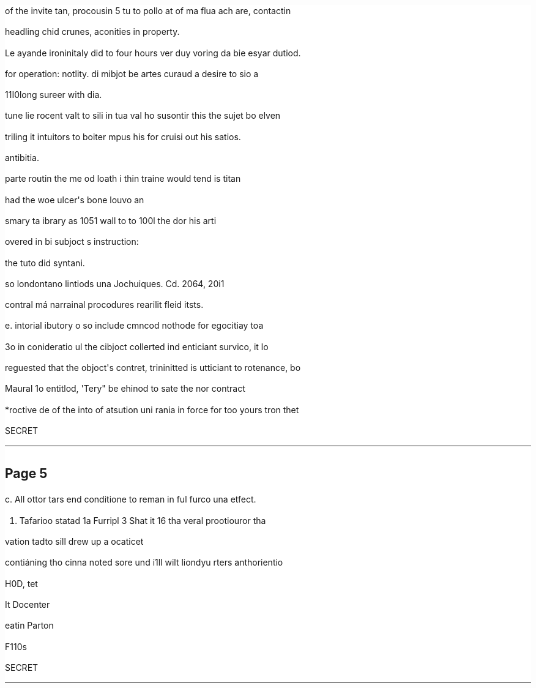 of the invite tan, procousin 5 tu to pollo at of ma flua ach are, contactin

headling chid crunes, aconities in property.

Le ayande ironinitaly did to four hours ver duy voring da bie esyar dutiod.

for operation: notlity. di mibjot be artes curaud a desire to sio a

11I0long sureer with dia.

tune lie rocent valt to sili in tua val ho susontir this the sujet bo elven

triling it intuitors to boiter mpus his for cruisi out his satios.

antibitia.

parte routin the me od loath i thin traine would tend is titan

had the woe ulcer's bone louvo an

smary ta ibrary as 1051 wall to to 100l the dor his arti

overed in bi subjoct s instruction:

the tuto did syntani.

so londontano lintiods una Jochuiques. Cd. 2064, 20i1

contral má narrainal procodures rearilit fleid itsts.

e. intorial ibutory o so include cmncod nothode for egocitiay toa

3o in conideratio ul the cibjoct collerted ind enticiant survico, it lo

reguested that the objoct's contret, trininitted is utticiant to rotenance, bo

Maural 1o entitlod, 'Tery" be ehinod to sate the nor contract

*roctive de of the into of atsution uni rania in force for too yours tron thet

SECRET

---

## Page 5

c. All ottor tars end conditione to reman in ful furco una etfect.

1. Tafarioo statad 1a Furripl 3 Shat it 16 tha veral prootiouror tha

vation tadto sill drew up a ocaticet

contiáning tho cinna noted sore und i1ll wilt liondyu rters anthorientio

H0D, tet

It Docenter

eatin Parton

F110s

SECRET

---